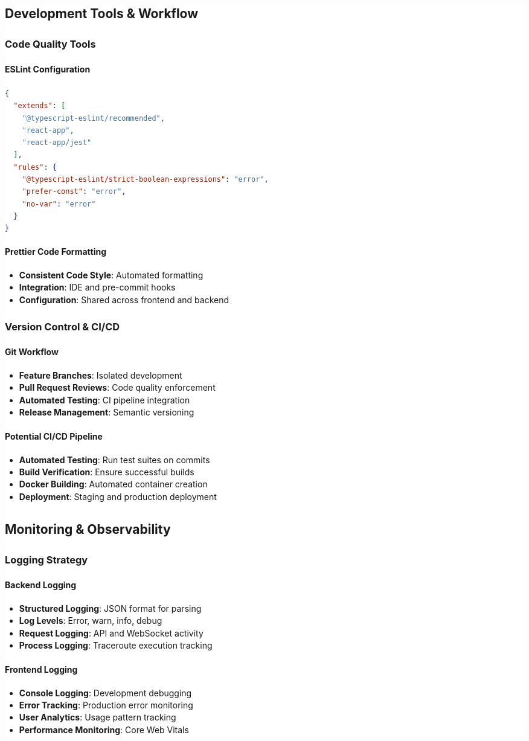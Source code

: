 ## Development Tools & Workflow

### Code Quality Tools

#### ESLint Configuration
```json
{
  "extends": [
    "@typescript-eslint/recommended",
    "react-app",
    "react-app/jest"
  ],
  "rules": {
    "@typescript-eslint/strict-boolean-expressions": "error",
    "prefer-const": "error",
    "no-var": "error"
  }
}
```

#### Prettier Code Formatting
- **Consistent Code Style**: Automated formatting
- **Integration**: IDE and pre-commit hooks
- **Configuration**: Shared across frontend and backend

### Version Control & CI/CD

#### Git Workflow
- **Feature Branches**: Isolated development
- **Pull Request Reviews**: Code quality enforcement
- **Automated Testing**: CI pipeline integration
- **Release Management**: Semantic versioning

#### Potential CI/CD Pipeline
- **Automated Testing**: Run test suites on commits
- **Build Verification**: Ensure successful builds
- **Docker Building**: Automated container creation
- **Deployment**: Staging and production deployment

## Monitoring & Observability

### Logging Strategy

#### Backend Logging
- **Structured Logging**: JSON format for parsing
- **Log Levels**: Error, warn, info, debug
- **Request Logging**: API and WebSocket activity
- **Process Logging**: Traceroute execution tracking

#### Frontend Logging
- **Console Logging**: Development debugging
- **Error Tracking**: Production error monitoring
- **User Analytics**: Usage pattern tracking
- **Performance Monitoring**: Core Web Vitals
